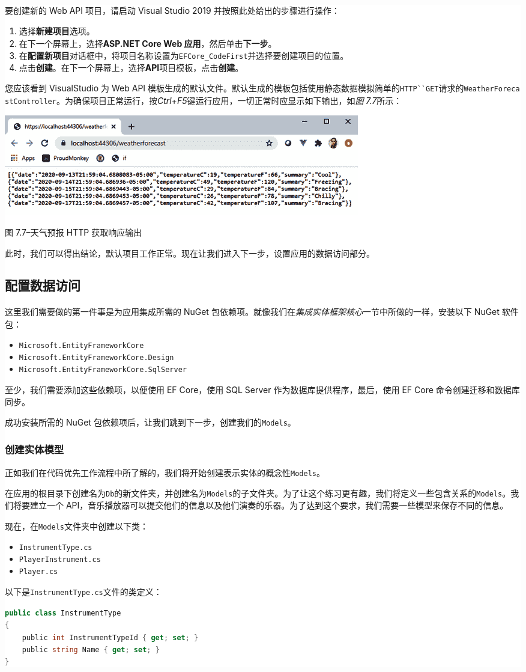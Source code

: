 要创建新的 Web API 项目，请启动 Visual Studio 2019 并按照此处给出的步骤进行操作：

1.  选择**新建项目**选项。
2.  在下一个屏幕上，选择**ASP.NET Core Web 应用**，然后单击**下一步**。
3.  在**配置新项目**对话框中，将项目名称设置为`EFCore_CodeFirst`并选择要创建项目的位置。
4.  点击**创建**。在下一个屏幕上，选择**API**项目模板，点击**创建**。

您应该看到 VisualStudio 为 Web API 模板生成的默认文件。默认生成的模板包括使用静态数据模拟简单的`HTTP``GET`请求的`WeatherForecastController`。为确保项目正常运行，按*Ctrl*+*F5*键运行应用，一切正常时应显示如下输出，如*图 7.7*所示：

![Figure 7.7 – Weather forecast HTTP GET response output ](img/Figure_7.7_B16559.jpg)

图 7.7–天气预报 HTTP 获取响应输出

此时，我们可以得出结论，默认项目工作正常。现在让我们进入下一步，设置应用的数据访问部分。

## 配置数据访问

这里我们需要做的第一件事是为应用集成所需的 NuGet 包依赖项。就像我们在*集成实体框架核心*一节中所做的一样，安装以下 NuGet 软件包：

*   `Microsoft.EntityFrameworkCore`
*   `Microsoft.EntityFrameworkCore.Design`
*   `Microsoft.EntityFrameworkCore.SqlServer`

至少，我们需要添加这些依赖项，以便使用 EF Core，使用 SQL Server 作为数据库提供程序，最后，使用 EF Core 命令创建迁移和数据库同步。

成功安装所需的 NuGet 包依赖项后，让我们跳到下一步，创建我们的`Models`。

### 创建实体模型

正如我们在代码优先工作流程中所了解的，我们将开始创建表示实体的概念性`Models`。

在应用的根目录下创建名为`Db`的新文件夹，并创建名为`Models`的子文件夹。为了让这个练习更有趣，我们将定义一些包含关系的`Models`。我们将要建立一个 API，音乐播放器可以提交他们的信息以及他们演奏的乐器。为了达到这个要求，我们需要一些模型来保存不同的信息。

现在，在`Models`文件夹中创建以下类：

*   `InstrumentType.cs`
*   `PlayerInstrument.cs`
*   `Player.cs`

以下是`InstrumentType.cs`文件的类定义：

```cs
public class InstrumentType
{
    public int InstrumentTypeId { get; set; }
    public string Name { get; set; }
}
```
